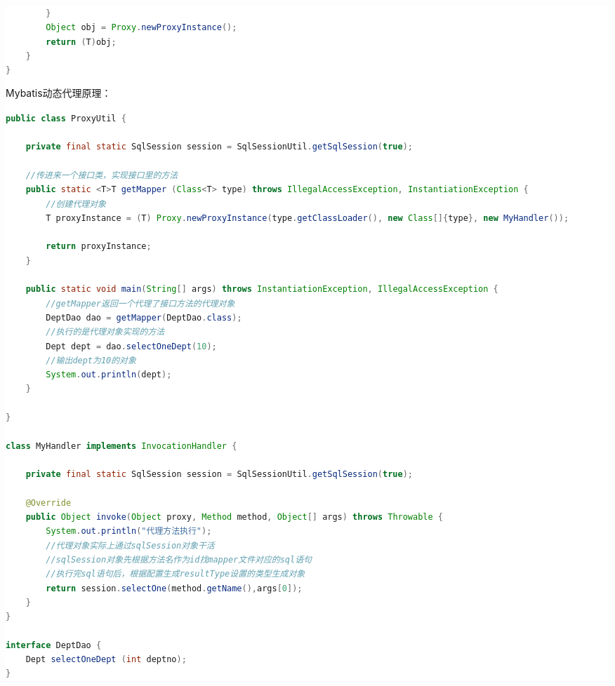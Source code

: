 ```java
        }
        Object obj = Proxy.newProxyInstance();
        return (T)obj;
    } 
}
```



Mybatis动态代理原理：

```java
public class ProxyUtil {

    private final static SqlSession session = SqlSessionUtil.getSqlSession(true);

    //传进来一个接口类，实现接口里的方法
    public static <T>T getMapper (Class<T> type) throws IllegalAccessException, InstantiationException {
        //创建代理对象
        T proxyInstance = (T) Proxy.newProxyInstance(type.getClassLoader(), new Class[]{type}, new MyHandler());

        return proxyInstance;
    }

    public static void main(String[] args) throws InstantiationException, IllegalAccessException {
        //getMapper返回一个代理了接口方法的代理对象
        DeptDao dao = getMapper(DeptDao.class);
        //执行的是代理对象实现的方法
        Dept dept = dao.selectOneDept(10);
        //输出dept为10的对象
        System.out.println(dept);
    }

}

class MyHandler implements InvocationHandler {

    private final static SqlSession session = SqlSessionUtil.getSqlSession(true);

    @Override
    public Object invoke(Object proxy, Method method, Object[] args) throws Throwable {
        System.out.println("代理方法执行");
        //代理对象实际上通过sqlSession对象干活
        //sqlSession对象先根据方法名作为id找mapper文件对应的sql语句
        //执行完sql语句后，根据配置生成resultType设置的类型生成对象
        return session.selectOne(method.getName(),args[0]);
    }
}

interface DeptDao {
    Dept selectOneDept (int deptno);
}
```
